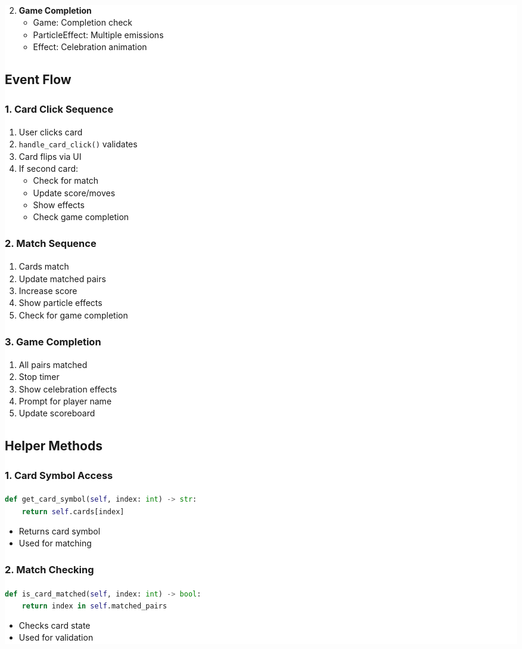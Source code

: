 2. **Game Completion**
   - Game: Completion check
   - ParticleEffect: Multiple emissions
   - Effect: Celebration animation

## Event Flow

### 1. Card Click Sequence
1. User clicks card
2. `handle_card_click()` validates
3. Card flips via UI
4. If second card:
   - Check for match
   - Update score/moves
   - Show effects
   - Check game completion

### 2. Match Sequence
1. Cards match
2. Update matched pairs
3. Increase score
4. Show particle effects
5. Check for game completion

### 3. Game Completion
1. All pairs matched
2. Stop timer
3. Show celebration effects
4. Prompt for player name
5. Update scoreboard

## Helper Methods

### 1. Card Symbol Access
```python
def get_card_symbol(self, index: int) -> str:
    return self.cards[index]
```
- Returns card symbol
- Used for matching

### 2. Match Checking
```python
def is_card_matched(self, index: int) -> bool:
    return index in self.matched_pairs
```
- Checks card state
- Used for validation 